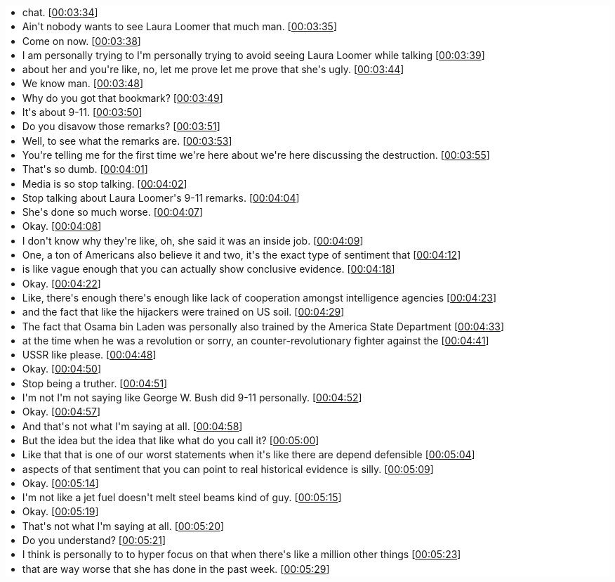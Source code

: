 *  chat. [[00:03:34](https://www.youtube.com/watch?v=JhvsmineZTI&t=214.28s)]
*  Ain't nobody wants to see Laura Loomer that much man. [[00:03:35](https://www.youtube.com/watch?v=JhvsmineZTI&t=215.28s)]
*  Come on now. [[00:03:38](https://www.youtube.com/watch?v=JhvsmineZTI&t=218.24s)]
*  I am personally trying to I'm personally trying to avoid seeing Laura Loomer while talking [[00:03:39](https://www.youtube.com/watch?v=JhvsmineZTI&t=219.24s)]
*  about her and you're like, no, let me prove let me prove that she's ugly. [[00:03:44](https://www.youtube.com/watch?v=JhvsmineZTI&t=224.16s)]
*  We know man. [[00:03:48](https://www.youtube.com/watch?v=JhvsmineZTI&t=228.08s)]
*  Why do you got that bookmark? [[00:03:49](https://www.youtube.com/watch?v=JhvsmineZTI&t=229.08s)]
*  It's about 9-11. [[00:03:50](https://www.youtube.com/watch?v=JhvsmineZTI&t=230.08s)]
*  Do you disavow those remarks? [[00:03:51](https://www.youtube.com/watch?v=JhvsmineZTI&t=231.08s)]
*  Well, to see what the remarks are. [[00:03:53](https://www.youtube.com/watch?v=JhvsmineZTI&t=233.64000000000001s)]
*  You're telling me for the first time we're here about we're here discussing the destruction. [[00:03:55](https://www.youtube.com/watch?v=JhvsmineZTI&t=235.72s)]
*  That's so dumb. [[00:04:01](https://www.youtube.com/watch?v=JhvsmineZTI&t=241.0s)]
*  Media is so stop talking. [[00:04:02](https://www.youtube.com/watch?v=JhvsmineZTI&t=242.0s)]
*  Stop talking about Laura Loomer's 9-11 remarks. [[00:04:04](https://www.youtube.com/watch?v=JhvsmineZTI&t=244.48000000000002s)]
*  She's done so much worse. [[00:04:07](https://www.youtube.com/watch?v=JhvsmineZTI&t=247.08s)]
*  Okay. [[00:04:08](https://www.youtube.com/watch?v=JhvsmineZTI&t=248.76s)]
*  I don't know why they're like, oh, she said it was an inside job. [[00:04:09](https://www.youtube.com/watch?v=JhvsmineZTI&t=249.76s)]
*  One, a ton of Americans also believe it and two, it's the exact type of sentiment that [[00:04:12](https://www.youtube.com/watch?v=JhvsmineZTI&t=252.95999999999998s)]
*  is like vague enough that you can actually show conclusive evidence. [[00:04:18](https://www.youtube.com/watch?v=JhvsmineZTI&t=258.56s)]
*  Okay. [[00:04:22](https://www.youtube.com/watch?v=JhvsmineZTI&t=262.96s)]
*  Like, there's enough there's enough like lack of cooperation amongst intelligence agencies [[00:04:23](https://www.youtube.com/watch?v=JhvsmineZTI&t=263.96s)]
*  and the fact that like the hijackers were trained on US soil. [[00:04:29](https://www.youtube.com/watch?v=JhvsmineZTI&t=269.4s)]
*  The fact that Osama bin Laden was personally also trained by the America State Department [[00:04:33](https://www.youtube.com/watch?v=JhvsmineZTI&t=273.44s)]
*  at the time when he was a revolution or sorry, an counter-revolutionary fighter against the [[00:04:41](https://www.youtube.com/watch?v=JhvsmineZTI&t=281.56s)]
*  USSR like please. [[00:04:48](https://www.youtube.com/watch?v=JhvsmineZTI&t=288.2s)]
*  Okay. [[00:04:50](https://www.youtube.com/watch?v=JhvsmineZTI&t=290.24s)]
*  Stop being a truther. [[00:04:51](https://www.youtube.com/watch?v=JhvsmineZTI&t=291.24s)]
*  I'm not I'm not saying like George W. Bush did 9-11 personally. [[00:04:52](https://www.youtube.com/watch?v=JhvsmineZTI&t=292.24s)]
*  Okay. [[00:04:57](https://www.youtube.com/watch?v=JhvsmineZTI&t=297.15999999999997s)]
*  And that's not what I'm saying at all. [[00:04:58](https://www.youtube.com/watch?v=JhvsmineZTI&t=298.15999999999997s)]
*  But the idea but the idea that like what do you call it? [[00:05:00](https://www.youtube.com/watch?v=JhvsmineZTI&t=300.4s)]
*  Like that that is one of our worst statements when it's like there are depend defensible [[00:05:04](https://www.youtube.com/watch?v=JhvsmineZTI&t=304.08s)]
*  aspects of that sentiment that you can point to real historical evidence is silly. [[00:05:09](https://www.youtube.com/watch?v=JhvsmineZTI&t=309.59999999999997s)]
*  Okay. [[00:05:14](https://www.youtube.com/watch?v=JhvsmineZTI&t=314.47999999999996s)]
*  I'm not like a jet fuel doesn't melt steel beams kind of guy. [[00:05:15](https://www.youtube.com/watch?v=JhvsmineZTI&t=315.47999999999996s)]
*  Okay. [[00:05:19](https://www.youtube.com/watch?v=JhvsmineZTI&t=319.08s)]
*  That's not what I'm saying at all. [[00:05:20](https://www.youtube.com/watch?v=JhvsmineZTI&t=320.08s)]
*  Do you understand? [[00:05:21](https://www.youtube.com/watch?v=JhvsmineZTI&t=321.96s)]
*  I think is personally to to hyper focus on that when there's like a million other things [[00:05:23](https://www.youtube.com/watch?v=JhvsmineZTI&t=323.12s)]
*  that are way worse that she has done in the past week. [[00:05:29](https://www.youtube.com/watch?v=JhvsmineZTI&t=329.56s)]